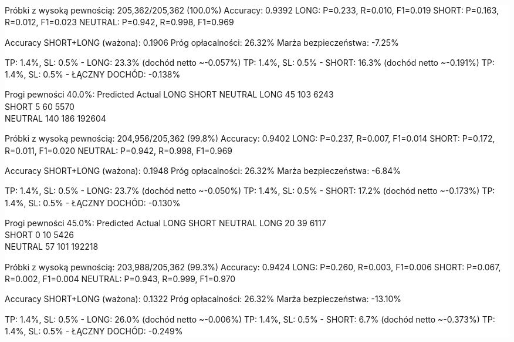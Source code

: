 Próbki z wysoką pewnością: 205,362/205,362 (100.0%)
Accuracy: 0.9392
LONG: P=0.233, R=0.010, F1=0.019
SHORT: P=0.163, R=0.012, F1=0.023
NEUTRAL: P=0.942, R=0.998, F1=0.969

Accuracy SHORT+LONG (ważona): 0.1906
Próg opłacalności: 26.32%
Marża bezpieczeństwa: -7.25%

TP: 1.4%, SL: 0.5% - LONG: 23.3% (dochód netto ~-0.057%)
TP: 1.4%, SL: 0.5% - SHORT: 16.3% (dochód netto ~-0.191%)
TP: 1.4%, SL: 0.5% - ŁĄCZNY DOCHÓD: -0.138%

Progi pewności 40.0%:
Predicted
Actual    LONG  SHORT  NEUTRAL
LONG      45     103    6243  
SHORT     5      60     5570  
NEUTRAL   140    186    192604

Próbki z wysoką pewnością: 204,956/205,362 (99.8%)
Accuracy: 0.9402
LONG: P=0.237, R=0.007, F1=0.014
SHORT: P=0.172, R=0.011, F1=0.020
NEUTRAL: P=0.942, R=0.998, F1=0.969

Accuracy SHORT+LONG (ważona): 0.1948
Próg opłacalności: 26.32%
Marża bezpieczeństwa: -6.84%

TP: 1.4%, SL: 0.5% - LONG: 23.7% (dochód netto ~-0.050%)
TP: 1.4%, SL: 0.5% - SHORT: 17.2% (dochód netto ~-0.173%)
TP: 1.4%, SL: 0.5% - ŁĄCZNY DOCHÓD: -0.130%

Progi pewności 45.0%:
Predicted
Actual    LONG  SHORT  NEUTRAL
LONG      20     39     6117  
SHORT     0      10     5426  
NEUTRAL   57     101    192218

Próbki z wysoką pewnością: 203,988/205,362 (99.3%)
Accuracy: 0.9424
LONG: P=0.260, R=0.003, F1=0.006
SHORT: P=0.067, R=0.002, F1=0.004
NEUTRAL: P=0.943, R=0.999, F1=0.970

Accuracy SHORT+LONG (ważona): 0.1322
Próg opłacalności: 26.32%
Marża bezpieczeństwa: -13.10%

TP: 1.4%, SL: 0.5% - LONG: 26.0% (dochód netto ~-0.006%)
TP: 1.4%, SL: 0.5% - SHORT: 6.7% (dochód netto ~-0.373%)
TP: 1.4%, SL: 0.5% - ŁĄCZNY DOCHÓD: -0.249%
